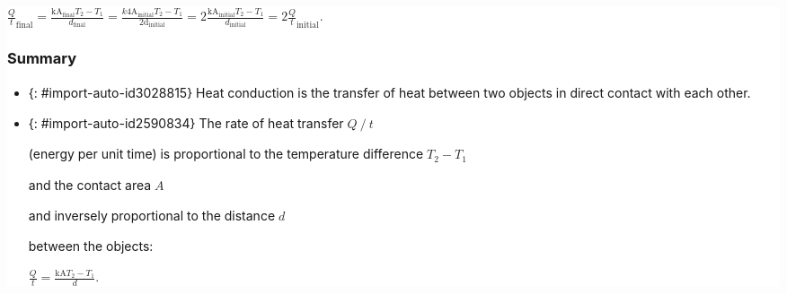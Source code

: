 <math xmlns="http://www.w3.org/1998/Math/MathML"><semantics><mrow><mrow><mrow><mrow><mrow><mrow><mrow><msub><mfenced open="(" close=")"><mfrac><mi>Q</mi><mi>t</mi></mfrac></mfenced><mrow><mtext>final</mtext></mrow></msub><mo stretchy="false">=</mo><mfrac><mrow><mrow><msub><mstyle fontstyle="italic"><mtext>kA</mtext></mstyle><mrow><mtext>final</mtext></mrow></msub></mrow><mfenced open="(" close=")"><mrow><msub><mi>T</mi><mrow><mn>2</mn></mrow></msub><mo stretchy="false">−</mo><msub><mi>T</mi><mrow><mn>1</mn></mrow></msub></mrow></mfenced></mrow><msub><mi>d</mi><mrow><mtext>final</mtext></mrow></msub></mfrac></mrow><mo stretchy="false">=</mo><mfrac><mrow><mi>k</mi><mfenced open="(" close=")"><msub><mtext>4A</mtext><mtext>initial</mtext></msub></mfenced><mfenced open="(" close=")"><mrow><msub><mi>T</mi><mrow><mn>2</mn></mrow></msub><mo stretchy="false">−</mo><msub><mi>T</mi><mrow><mn>1</mn></mrow></msub></mrow></mfenced></mrow><msub><mn>2d</mn><mrow><mtext>initial</mtext></mrow></msub></mfrac></mrow><mo stretchy="false">=</mo><mn>2</mn></mrow><mrow><mfrac><mrow><mrow><msub><mstyle fontstyle="italic"><mtext>kA</mtext></mstyle><mrow><mtext>initial</mtext></mrow></msub></mrow><mfenced open="(" close=")"><mrow><msub><mi>T</mi><mrow><mn>2</mn></mrow></msub><mo stretchy="false">−</mo><msub><mi>T</mi><mrow><mn>1</mn></mrow></msub></mrow></mfenced></mrow><msub><mi>d</mi><mrow><mtext>initial</mtext></mrow></msub></mfrac><mo stretchy="false">=</mo><mn>2</mn></mrow><msub><mfenced open="(" close=")"><mfrac><mi>Q</mi><mi>t</mi></mfrac></mfenced><mrow><mtext>initial</mtext></mrow></msub></mrow></mrow><mrow><mtext>.</mtext></mrow></mrow><mrow /></mrow><annotation encoding="StarMath 5.0"> size 12{ left ( { {Q} over {t} } right ) rSub { size 8{"final"} } = { { ital "kA" rSub { size 8{"final"} } left (T rSub { size 8{2} } - T rSub { size 8{1} } right )} over {d rSub { size 8{"final"} } } } = { {k left (4A rSub { size 8{"initial"} } right ) left (T rSub { size 8{2} } - T rSub { size 8{1} } right )} over {2d rSub { size 8{"initial"} } } } =2 { { ital "kA" rSub { size 8{"initial"} } left (T rSub { size 8{2} } - T rSub { size 8{1} } right )} over {d rSub { size 8{"initial"} } } } =2 left ( { {Q} over {t} } right ) rSub { size 8{"initial"} } } {}</annotation></semantics></math>
</div>
</div>
</div>

### Summary

* {: #import-auto-id3028815} Heat conduction is the transfer of heat between two objects in direct contact with each other.
* {: #import-auto-id2590834} The rate of heat transfer
  <math xmlns="http://www.w3.org/1998/Math/MathML"><semantics><mrow><mrow><mrow><mi>Q</mi><mo stretchy="false">/</mo><mi>t</mi></mrow></mrow><mrow /></mrow><annotation encoding="StarMath 5.0"> size 12{Q/t} {}</annotation></semantics></math>
  
  (energy per unit time) is proportional to the temperature difference
  <math xmlns="http://www.w3.org/1998/Math/MathML"><semantics><mrow><mrow><mrow><msub><mi>T</mi><mrow><mn>2</mn></mrow></msub><mo stretchy="false">−</mo><msub><mi>T</mi><mrow><mn>1</mn></mrow></msub></mrow></mrow><mrow /></mrow><annotation encoding="StarMath 5.0"> size 12{T rSub { size 8{2} } - T rSub { size 8{1} } } {}</annotation></semantics></math>
  
  and the contact area
  <math xmlns="http://www.w3.org/1998/Math/MathML"><semantics><mrow><mrow><mi>A</mi></mrow><mrow /></mrow><annotation encoding="StarMath 5.0"> size 12{A} {}</annotation></semantics></math>
  
  and inversely proportional to the distance
  <math xmlns="http://www.w3.org/1998/Math/MathML"><semantics><mrow><mrow><mi>d</mi></mrow><mrow /></mrow><annotation encoding="StarMath 5.0"> size 12{d} {}</annotation></semantics></math>
  
  between the objects:
  <div data-type="equation">
  <math xmlns="http://www.w3.org/1998/Math/MathML"><semantics><mrow><mrow><mrow><mrow><mfrac><mi>Q</mi><mi>t</mi></mfrac><mo stretchy="false">=</mo><mfrac><mrow><mstyle fontstyle="italic"><mrow><mtext>kA</mtext></mrow></mstyle><mi /><mfenced open="(" close=")"><mrow><msub><mi>T</mi><mrow><mn>2</mn></mrow></msub><mo stretchy="false">−</mo><msub><mi>T</mi><mrow><mn>1</mn></mrow></msub></mrow></mfenced></mrow><mi>d</mi></mfrac></mrow></mrow><mrow><mtext>.</mtext></mrow></mrow><mrow /></mrow><annotation encoding="StarMath 5.0"> size 12{ { {Q} over {t} } = { { ital "kA"` left (T rSub { size 8{2} } - T rSub { size 8{1} } right )} over {d} } } {}</annotation></semantics></math>
  </div>
